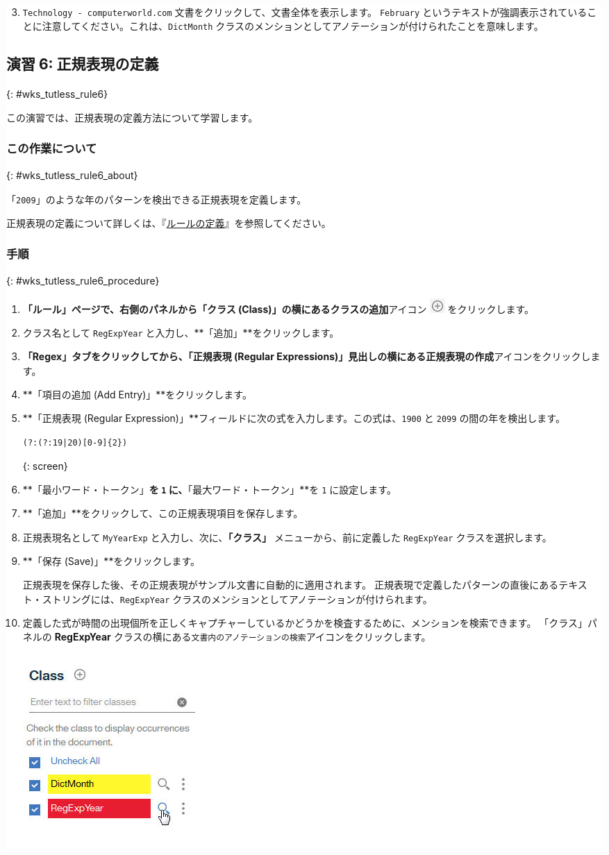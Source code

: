 3. `Technology - computerworld.com` 文書をクリックして、文書全体を表示します。 `February` というテキストが強調表示されていることに注意してください。これは、`DictMonth` クラスのメンションとしてアノテーションが付けられたことを意味します。

## 演習 6: 正規表現の定義
{: #wks_tutless_rule6}

この演習では、正規表現の定義方法について学習します。

### この作業について
{: #wks_tutless_rule6_about}

「`2009`」のような年のパターンを検出できる正規表現を定義します。

正規表現の定義について詳しくは、『[ルールの定義](/docs/services/watson-knowledge-studio/rule-annotator-define-rule.html)』を参照してください。

### 手順
{: #wks_tutless_rule6_procedure}

1. **「ルール」**ページで、右側のパネルから**「クラス (Class)」**の横にある**クラスの追加**アイコン ![「クラスの追加」アイコン](images/wks_tut_dict_add.jpg " ") をクリックします。
1. クラス名として `RegExpYear` と入力し、**「追加」**をクリックします。
1. **「Regex」**タブをクリックしてから、**「正規表現 (Regular Expressions)」**見出しの横にある**正規表現の作成**アイコンをクリックします。
1. **「項目の追加 (Add Entry)」**をクリックします。
1. **「正規表現 (Regular Expression)」**フィールドに次の式を入力します。この式は、`1900` と `2099` の間の年を検出します。

    ```
    (?:(?:19|20)[0-9]{2})
    ```
    {: screen}

1. **「最小ワード・トークン」**を `1` に、**「最大ワード・トークン」**を `1` に設定します。
1. **「追加」**をクリックして、この正規表現項目を保存します。
1. 正規表現名として `MyYearExp` と入力し、次に、**「クラス」** メニューから、前に定義した `RegExpYear` クラスを選択します。
1. **「保存 (Save)」**をクリックします。

    正規表現を保存した後、その正規表現がサンプル文書に自動的に適用されます。 正規表現で定義したパターンの直後にあるテキスト・ストリングには、`RegExpYear` クラスのメンションとしてアノテーションが付けられます。

1. 定義した式が時間の出現個所を正しくキャプチャーしているかどうかを検査するために、メンションを検索できます。 「クラス」パネルの **RegExpYear** クラスの横にある`文書内のアノテーションの検索`アイコンをクリックします。

    ![「ルール」ページの「クラス (Class)」パネルで、"RegExpYear" クラスの横にある拡大鏡アイコンの上にカーソルを移動している様子を示しています。](images/rule-regex-add5.jpg "横にある拡大鏡アイコンの上にカーソルを移動している様子を示しています")
